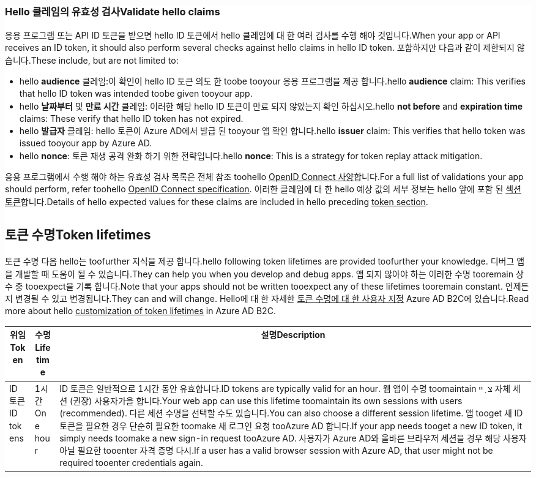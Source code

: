 ### <a name="validate-hello-claims"></a><span data-ttu-id="abd7e-265">Hello 클레임의 유효성 검사</span><span class="sxs-lookup"><span data-stu-id="abd7e-265">Validate hello claims</span></span>
<span data-ttu-id="abd7e-266">응용 프로그램 또는 API ID 토큰을 받으면 hello ID 토큰에서 hello 클레임에 대 한 여러 검사를 수행 해야 것입니다.</span><span class="sxs-lookup"><span data-stu-id="abd7e-266">When your app or API receives an ID token, it should also perform several checks against hello claims in hello ID token.</span></span> <span data-ttu-id="abd7e-267">포함하지만 다음과 같이 제한되지 않습니다.</span><span class="sxs-lookup"><span data-stu-id="abd7e-267">These include, but are not limited to:</span></span>

* <span data-ttu-id="abd7e-268">hello **audience** 클레임:이 확인이 hello ID 토큰 의도 한 toobe tooyour 응용 프로그램을 제공 합니다.</span><span class="sxs-lookup"><span data-stu-id="abd7e-268">hello **audience** claim: This verifies that hello ID token was intended toobe given tooyour app.</span></span>
* <span data-ttu-id="abd7e-269">hello **날짜부터** 및 **만료 시간** 클레임: 이러한 해당 hello ID 토큰이 만료 되지 않았는지 확인 하십시오.</span><span class="sxs-lookup"><span data-stu-id="abd7e-269">hello **not before** and **expiration time** claims: These verify that hello ID token has not expired.</span></span>
* <span data-ttu-id="abd7e-270">hello **발급자** 클레임: hello 토큰이 Azure AD에서 발급 된 tooyour 앱 확인 합니다.</span><span class="sxs-lookup"><span data-stu-id="abd7e-270">hello **issuer** claim: This verifies that hello token was issued tooyour app by Azure AD.</span></span>
* <span data-ttu-id="abd7e-271">hello **nonce**: 토큰 재생 공격 완화 하기 위한 전략입니다.</span><span class="sxs-lookup"><span data-stu-id="abd7e-271">hello **nonce**: This is a strategy for token replay attack mitigation.</span></span>

<span data-ttu-id="abd7e-272">응용 프로그램에서 수행 해야 하는 유효성 검사 목록은 전체 참조 toohello [OpenID Connect 사양](https://openid.net)합니다.</span><span class="sxs-lookup"><span data-stu-id="abd7e-272">For a full list of validations your app should perform, refer toohello [OpenID Connect specification](https://openid.net).</span></span> <span data-ttu-id="abd7e-273">이러한 클레임에 대 한 hello 예상 값의 세부 정보는 hello 앞에 포함 된 [섹션 토큰](#types-of-tokens)합니다.</span><span class="sxs-lookup"><span data-stu-id="abd7e-273">Details of hello expected values for these claims are included in hello preceding [token section](#types-of-tokens).</span></span>  

## <a name="token-lifetimes"></a><span data-ttu-id="abd7e-274">토큰 수명</span><span class="sxs-lookup"><span data-stu-id="abd7e-274">Token lifetimes</span></span>
<span data-ttu-id="abd7e-275">토큰 수명 다음 hello는 toofurther 지식을 제공 합니다.</span><span class="sxs-lookup"><span data-stu-id="abd7e-275">hello following token lifetimes are provided toofurther your knowledge.</span></span> <span data-ttu-id="abd7e-276">디버그 앱을 개발할 때 도움이 될 수 있습니다.</span><span class="sxs-lookup"><span data-stu-id="abd7e-276">They can help you when you develop and debug apps.</span></span> <span data-ttu-id="abd7e-277">앱 되지 않아야 하는 이러한 수명 tooremain 상수 중 tooexpect을 기록 합니다.</span><span class="sxs-lookup"><span data-stu-id="abd7e-277">Note that your apps should not be written tooexpect any of these lifetimes tooremain constant.</span></span> <span data-ttu-id="abd7e-278">언제든지 변경될 수 있고 변경됩니다.</span><span class="sxs-lookup"><span data-stu-id="abd7e-278">They can and will change.</span></span> <span data-ttu-id="abd7e-279">Hello에 대 한 자세한 [토큰 수명에 대 한 사용자 지정](active-directory-b2c-token-session-sso.md) Azure AD B2C에 있습니다.</span><span class="sxs-lookup"><span data-stu-id="abd7e-279">Read more about hello [customization of token lifetimes](active-directory-b2c-token-session-sso.md) in Azure AD B2C.</span></span>

| <span data-ttu-id="abd7e-280">위임</span><span class="sxs-lookup"><span data-stu-id="abd7e-280">Token</span></span> | <span data-ttu-id="abd7e-281">수명</span><span class="sxs-lookup"><span data-stu-id="abd7e-281">Lifetime</span></span> | <span data-ttu-id="abd7e-282">설명</span><span class="sxs-lookup"><span data-stu-id="abd7e-282">Description</span></span> |
| --- | --- | --- |
| <span data-ttu-id="abd7e-283">ID 토큰</span><span class="sxs-lookup"><span data-stu-id="abd7e-283">ID tokens</span></span> |<span data-ttu-id="abd7e-284">1시간</span><span class="sxs-lookup"><span data-stu-id="abd7e-284">One hour</span></span> |<span data-ttu-id="abd7e-285">ID 토큰은 일반적으로 1시간 동안 유효합니다.</span><span class="sxs-lookup"><span data-stu-id="abd7e-285">ID tokens are typically valid for an hour.</span></span> <span data-ttu-id="abd7e-286">웹 앱이 수명 toomaintain צ ְ ײ 자체 세션 (권장) 사용자가을 합니다.</span><span class="sxs-lookup"><span data-stu-id="abd7e-286">Your web app can use this lifetime toomaintain its own sessions with users (recommended).</span></span> <span data-ttu-id="abd7e-287">다른 세션 수명을 선택할 수도 있습니다.</span><span class="sxs-lookup"><span data-stu-id="abd7e-287">You can also choose a different session lifetime.</span></span> <span data-ttu-id="abd7e-288">앱 tooget 새 ID 토큰을 필요한 경우 단순히 필요한 toomake 새 로그인 요청 tooAzure AD 합니다.</span><span class="sxs-lookup"><span data-stu-id="abd7e-288">If your app needs tooget a new ID token, it simply needs toomake a new sign-in request tooAzure AD.</span></span> <span data-ttu-id="abd7e-289">사용자가 Azure AD와 올바른 브라우저 세션을 경우 해당 사용자 아닐 필요한 tooenter 자격 증명 다시.</span><span class="sxs-lookup"><span data-stu-id="abd7e-289">If a user has a valid browser session with Azure AD, that user might not be required tooenter credentials again.</span></span> |